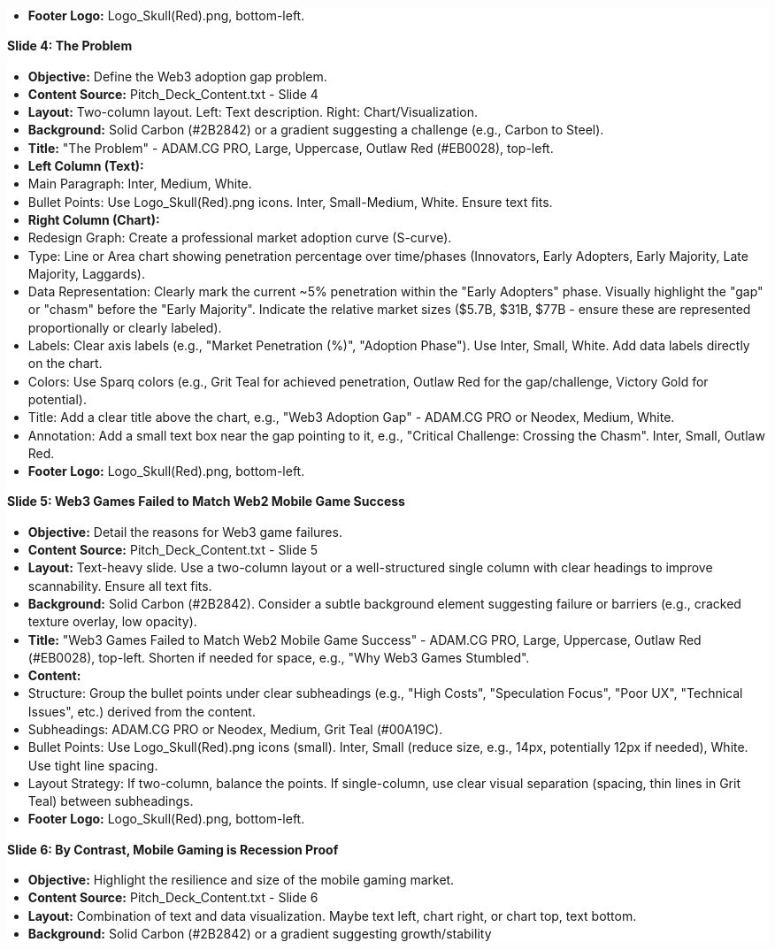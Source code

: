 - **Footer Logo:** Logo\_Skull(Red).png, bottom-left. 

**Slide 4: The Problem** 

- **Objective:** Define the Web3 adoption gap problem. 
- **Content Source:** Pitch\_Deck\_Content.txt - Slide 4 
- **Layout:** Two-column layout. Left: Text description. Right: Chart/Visualization. 
- **Background:** Solid Carbon (#2B2842) or a gradient suggesting a challenge (e.g., Carbon to Steel). 
- **Title:** "The Problem" - ADAM.CG PRO, Large, Uppercase, Outlaw Red (#EB0028), top-left. 
- **Left Column (Text):** 
- Main Paragraph: Inter, Medium, White. 
- Bullet Points: Use Logo\_Skull(Red).png icons. Inter, Small-Medium, White. Ensure text fits. 
- **Right Column (Chart):** 
- Redesign Graph: Create a professional market adoption curve (S-curve). 
- Type: Line or Area chart showing penetration percentage over time/phases (Innovators, Early Adopters, Early Majority, Late Majority, Laggards). 
- Data Representation: Clearly mark the current ~5% penetration within the "Early Adopters" phase. Visually highlight the "gap" or "chasm" before the "Early Majority". Indicate the relative market sizes ($5.7B, $31B, $77B - ensure these are represented proportionally or clearly labeled). 
- Labels: Clear axis labels (e.g., "Market Penetration (%)", "Adoption Phase"). Use Inter, Small, White. Add data labels directly on the chart. 
- Colors: Use Sparq colors (e.g., Grit Teal for achieved penetration, Outlaw Red for the gap/challenge, Victory Gold for potential). 
- Title: Add a clear title above the chart, e.g., "Web3 Adoption Gap" - ADAM.CG PRO or Neodex, Medium, White. 
- Annotation: Add a small text box near the gap pointing to it, e.g., "Critical Challenge: Crossing the Chasm". Inter, Small, Outlaw Red. 
- **Footer Logo:** Logo\_Skull(Red).png, bottom-left. 

**Slide 5: Web3 Games Failed to Match Web2 Mobile Game Success** 

- **Objective:** Detail the reasons for Web3 game failures. 
- **Content Source:** Pitch\_Deck\_Content.txt - Slide 5 
- **Layout:** Text-heavy slide. Use a two-column layout or a well-structured single column with clear headings to improve scannability. Ensure all text fits. 
- **Background:** Solid Carbon (#2B2842). Consider a subtle background element suggesting failure or barriers (e.g., cracked texture overlay, low opacity). 
- **Title:** "Web3 Games Failed to Match Web2 Mobile Game Success" - ADAM.CG PRO, Large, Uppercase, Outlaw Red (#EB0028), top-left. Shorten if needed for space, e.g., "Why Web3 Games Stumbled". 
- **Content:** 
- Structure: Group the bullet points under clear subheadings (e.g., "High Costs", "Speculation Focus", "Poor UX", "Technical Issues", etc.) derived from the content. 
- Subheadings: ADAM.CG PRO or Neodex, Medium, Grit Teal (#00A19C). 
- Bullet Points: Use Logo\_Skull(Red).png icons (small). Inter, Small (reduce size, e.g., 14px, potentially 12px if needed), White. Use tight line spacing. 
- Layout Strategy: If two-column, balance the points. If single-column, use clear visual separation (spacing, thin lines in Grit Teal) between subheadings. 
- **Footer Logo:** Logo\_Skull(Red).png, bottom-left. 

**Slide 6: By Contrast, Mobile Gaming is Recession Proof** 

- **Objective:** Highlight the resilience and size of the mobile gaming market. 
- **Content Source:** Pitch\_Deck\_Content.txt - Slide 6 
- **Layout:** Combination of text and data visualization. Maybe text left, chart right, or chart top, text bottom. 
- **Background:** Solid Carbon (#2B2842) or a gradient suggesting growth/stability 
